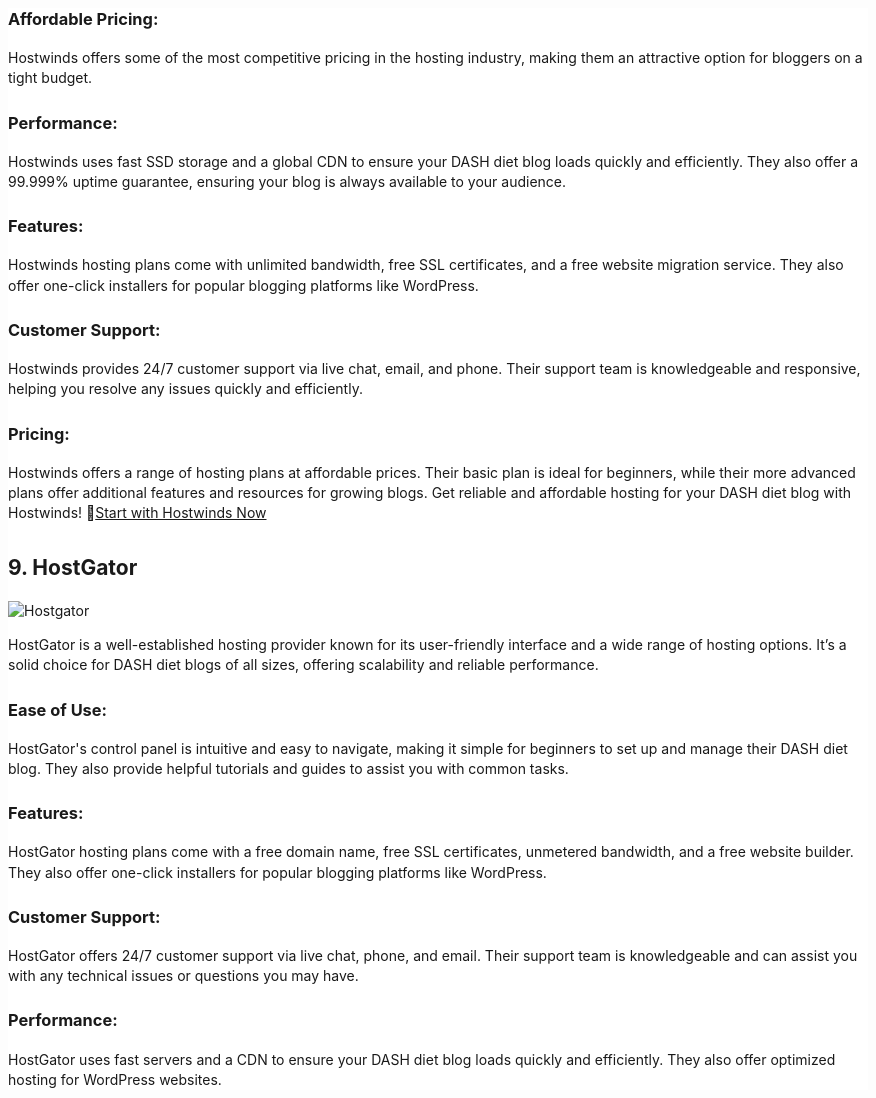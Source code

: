 ### Affordable Pricing:
Hostwinds offers some of the most competitive pricing in the hosting industry, making them an attractive option for bloggers on a tight budget.

### Performance:
Hostwinds uses fast SSD storage and a global CDN to ensure your DASH diet blog loads quickly and efficiently. They also offer a 99.999% uptime guarantee, ensuring your blog is always available to your audience.

### Features:
Hostwinds hosting plans come with unlimited bandwidth, free SSL certificates, and a free website migration service. They also offer one-click installers for popular blogging platforms like WordPress.

### Customer Support:
Hostwinds provides 24/7 customer support via live chat, email, and phone. Their support team is knowledgeable and responsive, helping you resolve any issues quickly and efficiently.

### Pricing:
Hostwinds offers a range of hosting plans at affordable prices. Their basic plan is ideal for beginners, while their more advanced plans offer additional features and resources for growing blogs.
Get reliable and affordable hosting for your DASH diet blog with Hostwinds! 💨[Start with Hostwinds Now](https://snipitx.com/hostwinds-jy)

## 9. HostGator

![Hostgator](https://i.imgur.com/BcVkH57.jpeg "Hostgator Hosting")

HostGator is a well-established hosting provider known for its user-friendly interface and a wide range of hosting options. It’s a solid choice for DASH diet blogs of all sizes, offering scalability and reliable performance.

### Ease of Use:
HostGator's control panel is intuitive and easy to navigate, making it simple for beginners to set up and manage their DASH diet blog. They also provide helpful tutorials and guides to assist you with common tasks.

### Features:
HostGator hosting plans come with a free domain name, free SSL certificates, unmetered bandwidth, and a free website builder. They also offer one-click installers for popular blogging platforms like WordPress.

### Customer Support:
HostGator offers 24/7 customer support via live chat, phone, and email. Their support team is knowledgeable and can assist you with any technical issues or questions you may have.

### Performance:
HostGator uses fast servers and a CDN to ensure your DASH diet blog loads quickly and efficiently. They also offer optimized hosting for WordPress websites.
